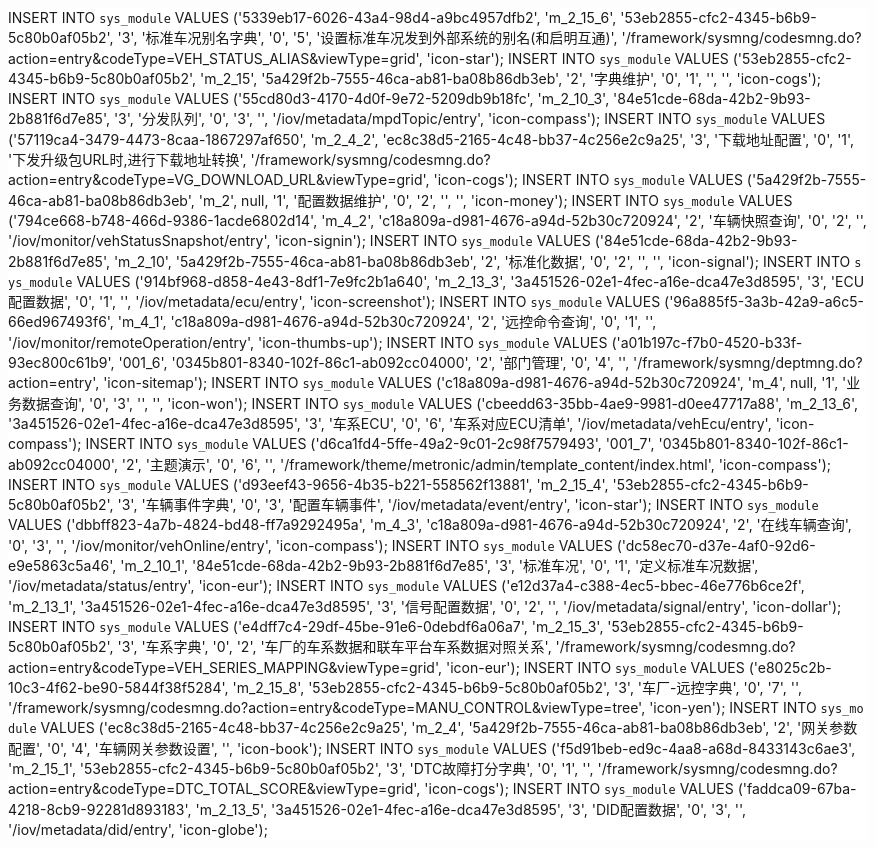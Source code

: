 INSERT INTO `sys_module` VALUES ('5339eb17-6026-43a4-98d4-a9bc4957dfb2', 'm_2_15_6', '53eb2855-cfc2-4345-b6b9-5c80b0af05b2', '3', '标准车况别名字典', '0', '5', '设置标准车况发到外部系统的别名(和启明互通)', '/framework/sysmng/codesmng.do?action=entry&codeType=VEH_STATUS_ALIAS&viewType=grid', 'icon-star');
INSERT INTO `sys_module` VALUES ('53eb2855-cfc2-4345-b6b9-5c80b0af05b2', 'm_2_15', '5a429f2b-7555-46ca-ab81-ba08b86db3eb', '2', '字典维护', '0', '1', '', '', 'icon-cogs');
INSERT INTO `sys_module` VALUES ('55cd80d3-4170-4d0f-9e72-5209db9b18fc', 'm_2_10_3', '84e51cde-68da-42b2-9b93-2b881f6d7e85', '3', '分发队列', '0', '3', '', '/iov/metadata/mpdTopic/entry', 'icon-compass');
INSERT INTO `sys_module` VALUES ('57119ca4-3479-4473-8caa-1867297af650', 'm_2_4_2', 'ec8c38d5-2165-4c48-bb37-4c256e2c9a25', '3', '下载地址配置', '0', '1', '下发升级包URL时,进行下载地址转换', '/framework/sysmng/codesmng.do?action=entry&codeType=VG_DOWNLOAD_URL&viewType=grid', 'icon-cogs');
INSERT INTO `sys_module` VALUES ('5a429f2b-7555-46ca-ab81-ba08b86db3eb', 'm_2', null, '1', '配置数据维护', '0', '2', '', '', 'icon-money');
INSERT INTO `sys_module` VALUES ('794ce668-b748-466d-9386-1acde6802d14', 'm_4_2', 'c18a809a-d981-4676-a94d-52b30c720924', '2', '车辆快照查询', '0', '2', '', '/iov/monitor/vehStatusSnapshot/entry', 'icon-signin');
INSERT INTO `sys_module` VALUES ('84e51cde-68da-42b2-9b93-2b881f6d7e85', 'm_2_10', '5a429f2b-7555-46ca-ab81-ba08b86db3eb', '2', '标准化数据', '0', '2', '', '', 'icon-signal');
INSERT INTO `sys_module` VALUES ('914bf968-d858-4e43-8df1-7e9fc2b1a640', 'm_2_13_3', '3a451526-02e1-4fec-a16e-dca47e3d8595', '3', 'ECU配置数据', '0', '1', '', '/iov/metadata/ecu/entry', 'icon-screenshot');
INSERT INTO `sys_module` VALUES ('96a885f5-3a3b-42a9-a6c5-66ed967493f6', 'm_4_1', 'c18a809a-d981-4676-a94d-52b30c720924', '2', '远控命令查询', '0', '1', '', '/iov/monitor/remoteOperation/entry', 'icon-thumbs-up');
INSERT INTO `sys_module` VALUES ('a01b197c-f7b0-4520-b33f-93ec800c61b9', '001_6', '0345b801-8340-102f-86c1-ab092cc04000', '2', '部门管理', '0', '4', '', '/framework/sysmng/deptmng.do?action=entry', 'icon-sitemap');
INSERT INTO `sys_module` VALUES ('c18a809a-d981-4676-a94d-52b30c720924', 'm_4', null, '1', '业务数据查询', '0', '3', '', '', 'icon-won');
INSERT INTO `sys_module` VALUES ('cbeedd63-35bb-4ae9-9981-d0ee47717a88', 'm_2_13_6', '3a451526-02e1-4fec-a16e-dca47e3d8595', '3', '车系ECU', '0', '6', '车系对应ECU清单', '/iov/metadata/vehEcu/entry', 'icon-compass');
INSERT INTO `sys_module` VALUES ('d6ca1fd4-5ffe-49a2-9c01-2c98f7579493', '001_7', '0345b801-8340-102f-86c1-ab092cc04000', '2', '主题演示', '0', '6', '', '/framework/theme/metronic/admin/template_content/index.html', 'icon-compass');
INSERT INTO `sys_module` VALUES ('d93eef43-9656-4b35-b221-558562f13881', 'm_2_15_4', '53eb2855-cfc2-4345-b6b9-5c80b0af05b2', '3', '车辆事件字典', '0', '3', '配置车辆事件', '/iov/metadata/event/entry', 'icon-star');
INSERT INTO `sys_module` VALUES ('dbbff823-4a7b-4824-bd48-ff7a9292495a', 'm_4_3', 'c18a809a-d981-4676-a94d-52b30c720924', '2', '在线车辆查询', '0', '3', '', '/iov/monitor/vehOnline/entry', 'icon-compass');
INSERT INTO `sys_module` VALUES ('dc58ec70-d37e-4af0-92d6-e9e5863c5a46', 'm_2_10_1', '84e51cde-68da-42b2-9b93-2b881f6d7e85', '3', '标准车况', '0', '1', '定义标准车况数据', '/iov/metadata/status/entry', 'icon-eur');
INSERT INTO `sys_module` VALUES ('e12d37a4-c388-4ec5-bbec-46e776b6ce2f', 'm_2_13_1', '3a451526-02e1-4fec-a16e-dca47e3d8595', '3', '信号配置数据', '0', '2', '', '/iov/metadata/signal/entry', 'icon-dollar');
INSERT INTO `sys_module` VALUES ('e4dff7c4-29df-45be-91e6-0debdf6a06a7', 'm_2_15_3', '53eb2855-cfc2-4345-b6b9-5c80b0af05b2', '3', '车系字典', '0', '2', '车厂的车系数据和联车平台车系数据对照关系', '/framework/sysmng/codesmng.do?action=entry&codeType=VEH_SERIES_MAPPING&viewType=grid', 'icon-eur');
INSERT INTO `sys_module` VALUES ('e8025c2b-10c3-4f62-be90-5844f38f5284', 'm_2_15_8', '53eb2855-cfc2-4345-b6b9-5c80b0af05b2', '3', '车厂-远控字典', '0', '7', '', '/framework/sysmng/codesmng.do?action=entry&codeType=MANU_CONTROL&viewType=tree', 'icon-yen');
INSERT INTO `sys_module` VALUES ('ec8c38d5-2165-4c48-bb37-4c256e2c9a25', 'm_2_4', '5a429f2b-7555-46ca-ab81-ba08b86db3eb', '2', '网关参数配置', '0', '4', '车辆网关参数设置', '', 'icon-book');
INSERT INTO `sys_module` VALUES ('f5d91beb-ed9c-4aa8-a68d-8433143c6ae3', 'm_2_15_1', '53eb2855-cfc2-4345-b6b9-5c80b0af05b2', '3', 'DTC故障打分字典', '0', '1', '', '/framework/sysmng/codesmng.do?action=entry&codeType=DTC_TOTAL_SCORE&viewType=grid', 'icon-cogs');
INSERT INTO `sys_module` VALUES ('faddca09-67ba-4218-8cb9-92281d893183', 'm_2_13_5', '3a451526-02e1-4fec-a16e-dca47e3d8595', '3', 'DID配置数据', '0', '3', '', '/iov/metadata/did/entry', 'icon-globe');
